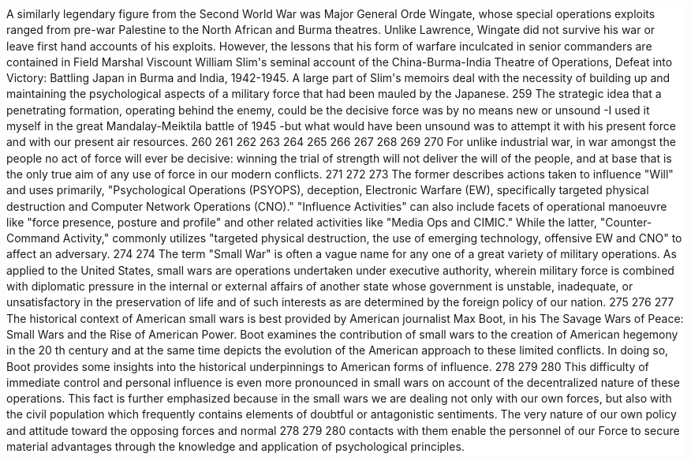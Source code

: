 A similarly legendary figure from the Second World War was Major General Orde Wingate, whose special operations exploits ranged from pre-war Palestine to the North African and Burma theatres. Unlike Lawrence, Wingate did not survive his war or leave first hand accounts of his exploits. However, the lessons that his form of warfare inculcated in senior commanders are contained in Field Marshal Viscount William Slim's seminal account of the China-Burma-India Theatre of Operations, Defeat into Victory: Battling Japan in Burma and India, 1942-1945.  A large part of Slim's memoirs deal with the necessity of building up and maintaining the psychological aspects of a military force that had been mauled by the Japanese. 
259
The strategic idea that a penetrating formation, operating behind the enemy, could be the decisive force was by no means new or unsound -I used it myself in the great Mandalay-Meiktila battle of 1945 -but what would have been unsound was to attempt it with his present force and with our present air resources. 
260
261
262
263
264
265
266
267
268
269
270
For unlike industrial war, in war amongst the people no act of force will ever be decisive: winning the trial of strength will not deliver the will of the people, and at base that is the only true aim of any use of force in our modern conflicts. 
271
272
273
The former describes actions taken to influence "Will" and uses primarily, "Psychological Operations (PSYOPS), deception, Electronic Warfare (EW), specifically targeted physical destruction and Computer Network Operations (CNO)." "Influence Activities" can also include facets of operational manoeuvre like "force presence, posture and profile" and other related activities like "Media Ops and CIMIC." While the latter, "Counter-Command Activity," commonly utilizes "targeted physical destruction, the use of emerging technology, offensive EW and CNO" to affect an adversary. 
274
274
The term "Small War" is often a vague name for any one of a great variety of military operations. As applied to the United States, small wars are operations undertaken under executive authority, wherein military force is combined with diplomatic pressure in the internal or external affairs of another state whose government is unstable, inadequate, or unsatisfactory in the preservation of life and of such interests as are determined by the foreign policy of our nation. 
275
276
277
The historical context of American small wars is best provided by American journalist Max Boot, in his The Savage Wars of Peace: Small Wars and the Rise of American Power. Boot examines the contribution of small wars to the creation of American hegemony in the 20 th century and at the same time depicts the evolution of the American approach to these limited conflicts. In doing so, Boot provides some insights into the historical underpinnings to American forms of influence. 
278
279
280
This difficulty of immediate control and personal influence is even more pronounced in small wars on account of the decentralized nature of these operations. This fact is further emphasized because in the small wars we are dealing not only with our own forces, but also with the civil population which frequently contains elements of doubtful or antagonistic sentiments. The very nature of our own policy and attitude toward the opposing forces and normal 
278
279
280
contacts with them enable the personnel of our Force to secure material advantages through the knowledge and application of psychological principles. 